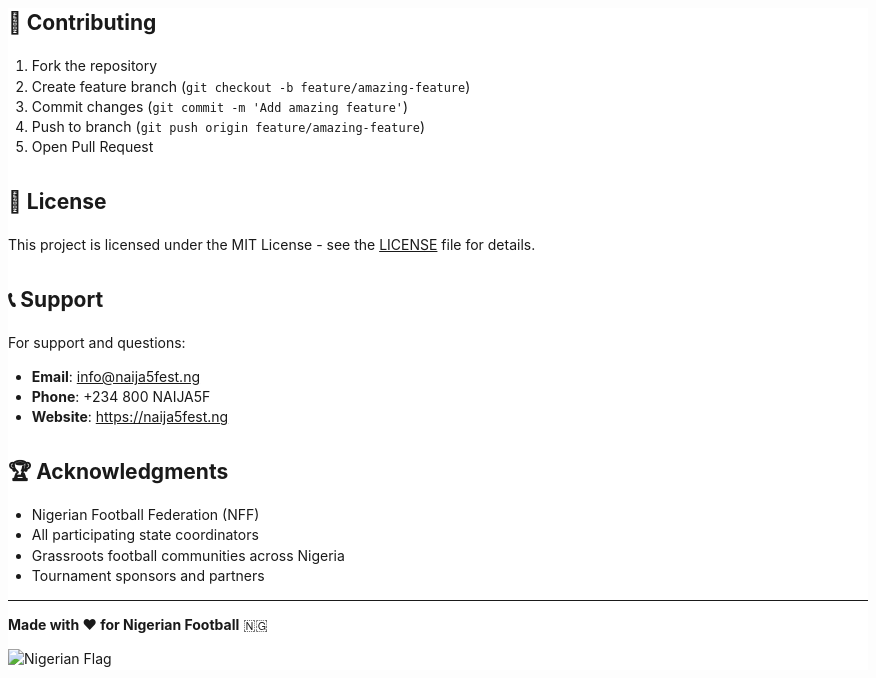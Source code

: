 ## 🤝 Contributing

1. Fork the repository
2. Create feature branch (`git checkout -b feature/amazing-feature`)
3. Commit changes (`git commit -m 'Add amazing feature'`)
4. Push to branch (`git push origin feature/amazing-feature`)
5. Open Pull Request

## 📄 License

This project is licensed under the MIT License - see the [LICENSE](LICENSE) file for details.

## 📞 Support

For support and questions:
- **Email**: info@naija5fest.ng
- **Phone**: +234 800 NAIJA5F
- **Website**: https://naija5fest.ng

## 🏆 Acknowledgments

- Nigerian Football Federation (NFF)
- All participating state coordinators
- Grassroots football communities across Nigeria
- Tournament sponsors and partners

---

**Made with ❤️ for Nigerian Football** 🇳🇬

![Nigerian Flag](https://img.shields.io/badge/Made%20in-Nigeria-green?style=flat-square&labelColor=white)